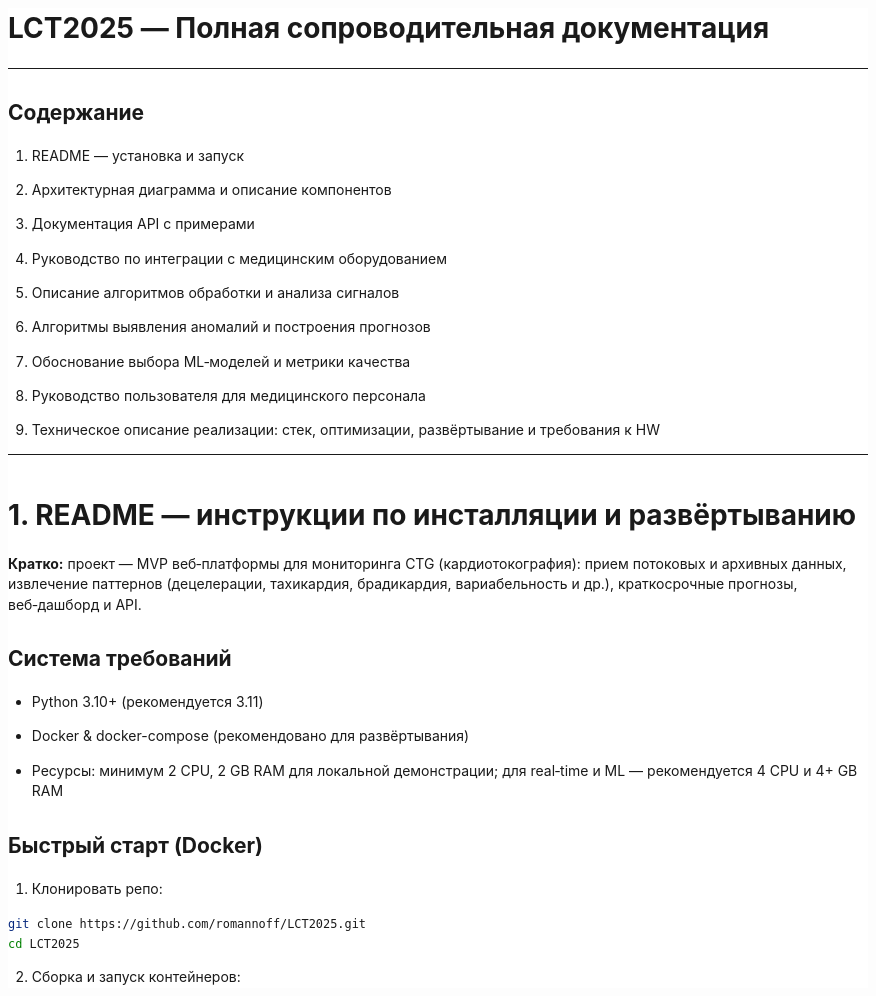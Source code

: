 # LCT2025 — Полная сопроводительная документация

----------

## Содержание

1.  README — установка и запуск
    
2.  Архитектурная диаграмма и описание компонентов
    
3.  Документация API с примерами
    
4.  Руководство по интеграции с медицинским оборудованием
    
5.  Описание алгоритмов обработки и анализа сигналов
    
6.  Алгоритмы выявления аномалий и построения прогнозов
    
7.  Обоснование выбора ML‑моделей и метрики качества
    
8.  Руководство пользователя для медицинского персонала
    
9.  Техническое описание реализации: стек, оптимизации, развёртывание и требования к HW
    

----------

# 1. README — инструкции по инсталляции и развёртыванию

**Кратко:** проект — MVP веб‑платформы для мониторинга CTG (кардиотокография): прием потоковых и архивных данных, извлечение паттернов (дeцелерации, тахикардия, брадикардия, вариабельность и др.), краткосрочные прогнозы, веб‑дашборд и API.

## Система требований

-   Python 3.10+ (рекомендуется 3.11)
    
-   Docker & docker-compose (рекомендовано для развёртывания)
    
-   Ресурсы: минимум 2 CPU, 2 GB RAM для локальной демонстрации; для real‑time и ML — рекомендуется 4 CPU и 4+ GB RAM
    

## Быстрый старт (Docker)

1.  Клонировать репо:
    

```bash
git clone https://github.com/romannoff/LCT2025.git
cd LCT2025

```

2.  Сборка и запуск контейнеров:
    
